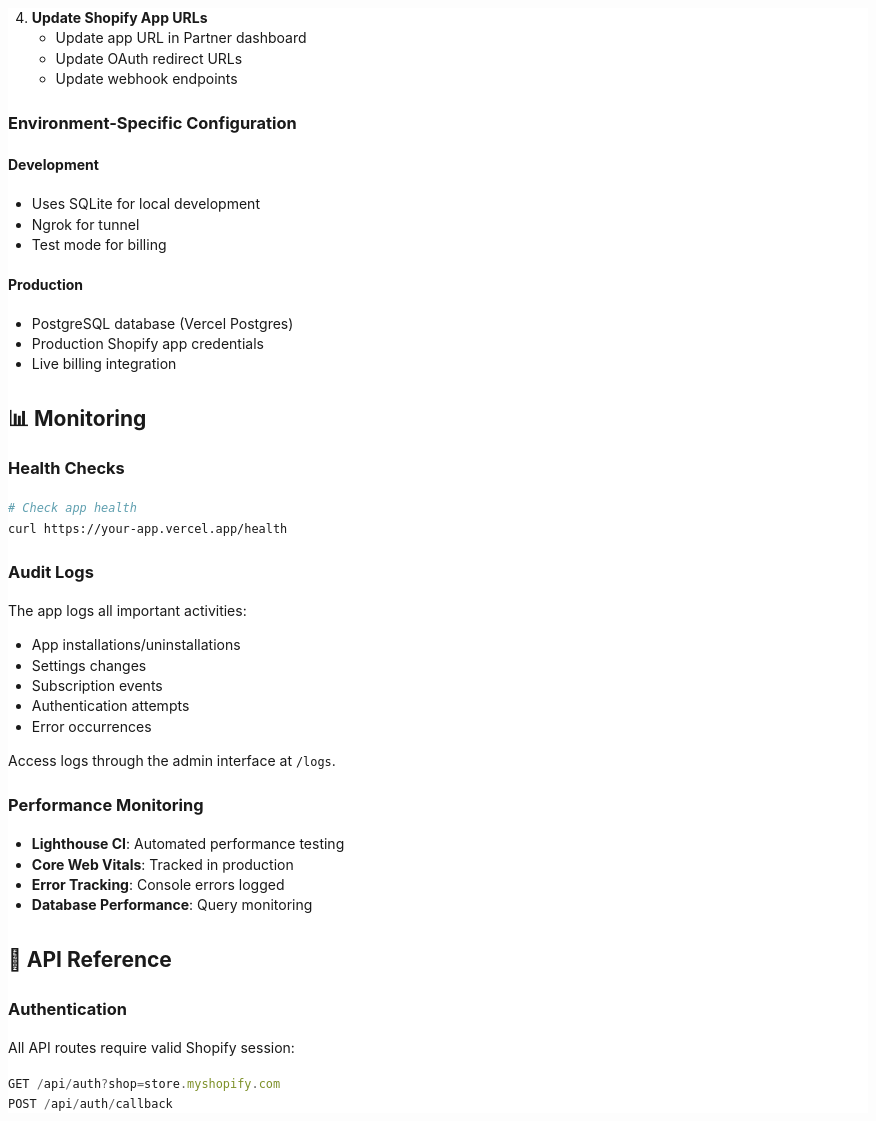 4. **Update Shopify App URLs**
   - Update app URL in Partner dashboard
   - Update OAuth redirect URLs
   - Update webhook endpoints

### Environment-Specific Configuration

#### Development
- Uses SQLite for local development
- Ngrok for tunnel
- Test mode for billing

#### Production
- PostgreSQL database (Vercel Postgres)
- Production Shopify app credentials
- Live billing integration

## 📊 Monitoring

### Health Checks

```bash
# Check app health
curl https://your-app.vercel.app/health
```

### Audit Logs

The app logs all important activities:

- App installations/uninstallations
- Settings changes
- Subscription events
- Authentication attempts
- Error occurrences

Access logs through the admin interface at `/logs`.

### Performance Monitoring

- **Lighthouse CI**: Automated performance testing
- **Core Web Vitals**: Tracked in production
- **Error Tracking**: Console errors logged
- **Database Performance**: Query monitoring

## 🔧 API Reference

### Authentication

All API routes require valid Shopify session:

```typescript
GET /api/auth?shop=store.myshopify.com
POST /api/auth/callback
```
